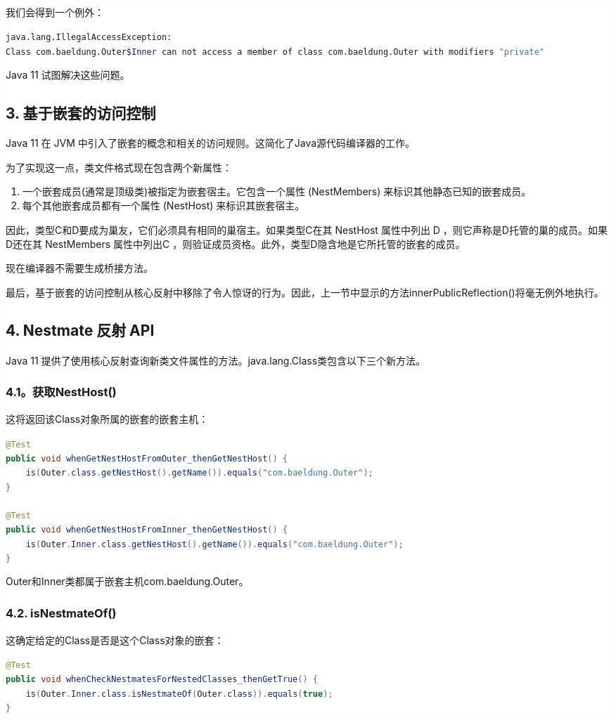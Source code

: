 我们会得到一个例外：

```bash
java.lang.IllegalAccessException: 
Class com.baeldung.Outer$Inner can not access a member of class com.baeldung.Outer with modifiers "private"
```

Java 11 试图解决这些问题。

## 3. 基于嵌套的访问控制

Java 11 在 JVM 中引入了嵌套的概念和相关的访问规则。这简化了Java源代码编译器的工作。

为了实现这一点，类文件格式现在包含两个新属性：

1.  一个嵌套成员(通常是顶级类)被指定为嵌套宿主。它包含一个属性 (NestMembers) 来标识其他静态已知的嵌套成员。
2.  每个其他嵌套成员都有一个属性 (NestHost) 来标识其嵌套宿主。

因此，类型C和D要成为巢友，它们必须具有相同的巢宿主。如果类型C在其 NestHost 属性中列出 D ，则它声称是D托管的巢的成员。如果D还在其 NestMembers 属性中列出C ，则验证成员资格。此外，类型D隐含地是它所托管的嵌套的成员。

现在编译器不需要生成桥接方法。

最后，基于嵌套的访问控制从核心反射中移除了令人惊讶的行为。因此，上一节中显示的方法innerPublicReflection()将毫无例外地执行。

## 4. Nestmate 反射 API

Java 11 提供了使用核心反射查询新类文件属性的方法。java.lang.Class类包含以下三个新方法。

### 4.1。获取NestHost()

这将返回该Class对象所属的嵌套的嵌套主机：

```java
@Test
public void whenGetNestHostFromOuter_thenGetNestHost() {
    is(Outer.class.getNestHost().getName()).equals("com.baeldung.Outer");
}

@Test
public void whenGetNestHostFromInner_thenGetNestHost() {
    is(Outer.Inner.class.getNestHost().getName()).equals("com.baeldung.Outer");
}
```

Outer和Inner类都属于嵌套主机com.baeldung.Outer。

### 4.2. isNestmateOf()

这确定给定的Class是否是这个Class对象的嵌套：

```java
@Test
public void whenCheckNestmatesForNestedClasses_thenGetTrue() {
    is(Outer.Inner.class.isNestmateOf(Outer.class)).equals(true);
}
```
